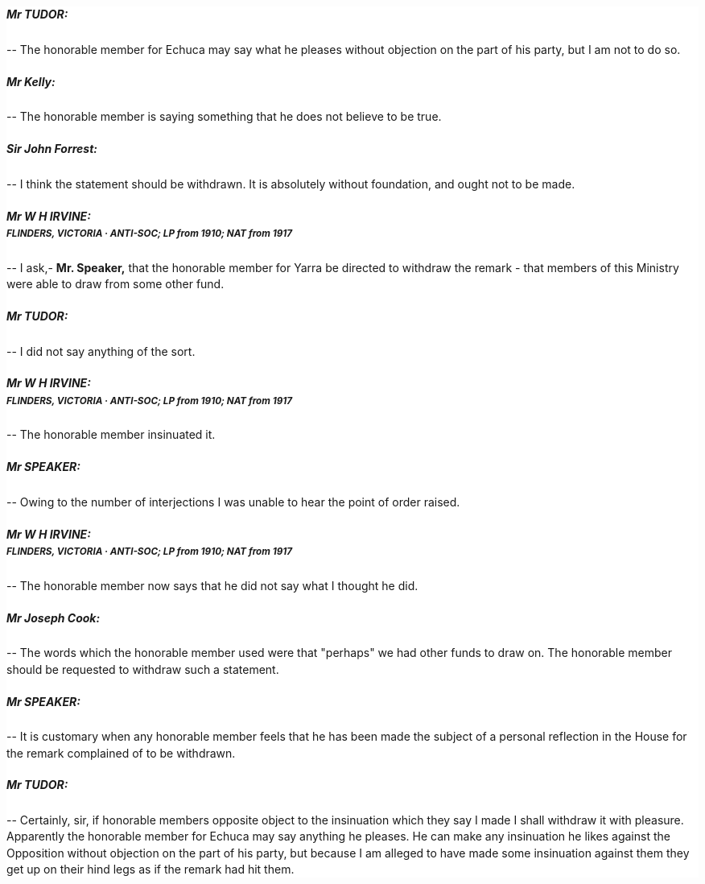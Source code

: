 ##### Mr TUDOR:

-- The honorable member for Echuca may say what he pleases without objection on the part of his party, but I am not to do so. 

##### Mr Kelly:

-- The honorable member is saying something that he does not believe to be true. 

##### Sir John Forrest:

-- I think the statement should be withdrawn. It is absolutely without foundation, and ought not to be made. 

##### Mr W H IRVINE:<br><small class="text-muted">FLINDERS, VICTORIA &middot; ANTI-SOC; LP from 1910; NAT from 1917</small>

-- I ask,-  **Mr. Speaker,**  that the honorable member for Yarra be directed to withdraw the remark - that members of this Ministry were able to draw from some other fund. 

##### Mr TUDOR:

-- I did not say anything of the sort. 

##### Mr W H IRVINE:<br><small class="text-muted">FLINDERS, VICTORIA &middot; ANTI-SOC; LP from 1910; NAT from 1917</small>

-- The honorable member insinuated it. 

##### Mr SPEAKER:

-- Owing to the number of interjections I was unable to hear the point of order raised. 

##### Mr W H IRVINE:<br><small class="text-muted">FLINDERS, VICTORIA &middot; ANTI-SOC; LP from 1910; NAT from 1917</small>

-- The honorable member now says that he did not say what I thought he did. 

##### Mr Joseph Cook:

-- The words which the honorable member used were that "perhaps" we had other funds to draw on. The honorable member should be requested to withdraw such a statement. 

##### Mr SPEAKER:

-- It is customary when any honorable member feels that he has been made the subject of a personal reflection in the House for the remark complained of to be withdrawn. 

##### Mr TUDOR:

-- Certainly, sir, if honorable members opposite object to the insinuation which they say I made I shall withdraw it with pleasure. Apparently the honorable member for Echuca may say anything he pleases. He can make any insinuation he likes against the Opposition without objection on the part of his party, but because I am alleged to have made some insinuation against them they get up on their hind legs as if the remark had hit them. 
